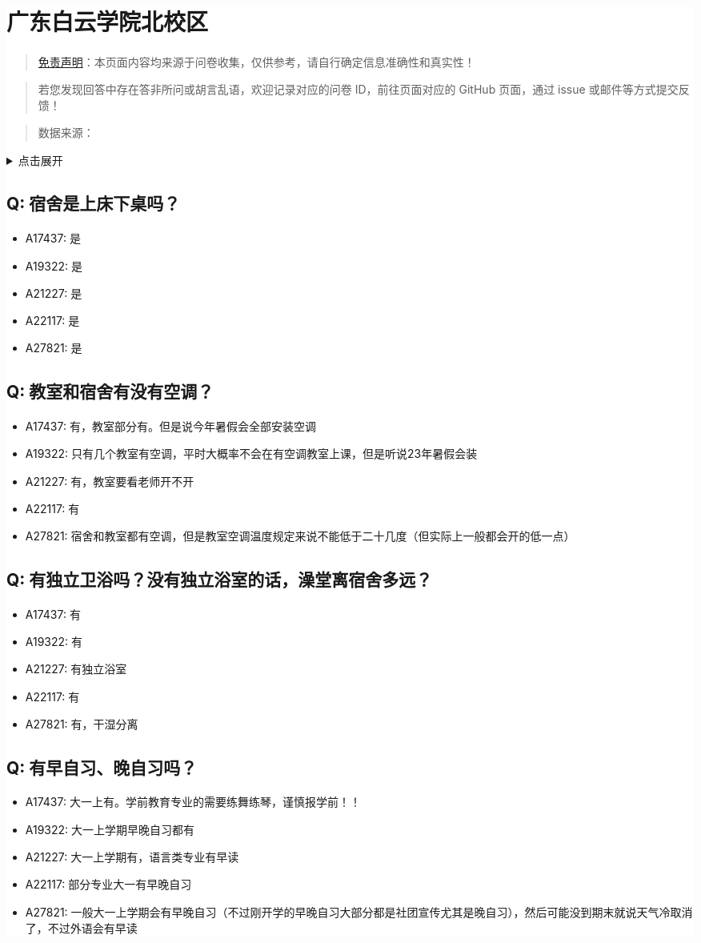 # 广东白云学院北校区

> [免责声明](https://colleges.chat/#_3)：本页面内容均来源于问卷收集，仅供参考，请自行确定信息准确性和真实性！

> 若您发现回答中存在答非所问或胡言乱语，欢迎记录对应的问卷 ID，前往页面对应的 GitHub 页面，通过 issue 或邮件等方式提交反馈！

> 数据来源：

<details><summary>点击展开</summary></details>

## Q: 宿舍是上床下桌吗？

- A17437: 是

- A19322: 是

- A21227: 是

- A22117: 是

- A27821: 是

## Q: 教室和宿舍有没有空调？

- A17437: 有，教室部分有。但是说今年暑假会全部安装空调

- A19322: 只有几个教室有空调，平时大概率不会在有空调教室上课，但是听说23年暑假会装

- A21227: 有，教室要看老师开不开

- A22117: 有

- A27821: 宿舍和教室都有空调，但是教室空调温度规定来说不能低于二十几度（但实际上一般都会开的低一点）

## Q: 有独立卫浴吗？没有独立浴室的话，澡堂离宿舍多远？

- A17437: 有

- A19322: 有

- A21227: 有独立浴室

- A22117: 有

- A27821: 有，干湿分离

## Q: 有早自习、晚自习吗？

- A17437: 大一上有。学前教育专业的需要练舞练琴，谨慎报学前！！

- A19322: 大一上学期早晚自习都有

- A21227: 大一上学期有，语言类专业有早读

- A22117: 部分专业大一有早晚自习

- A27821: 一般大一上学期会有早晚自习（不过刚开学的早晚自习大部分都是社团宣传尤其是晚自习），然后可能没到期末就说天气冷取消了，不过外语会有早读
